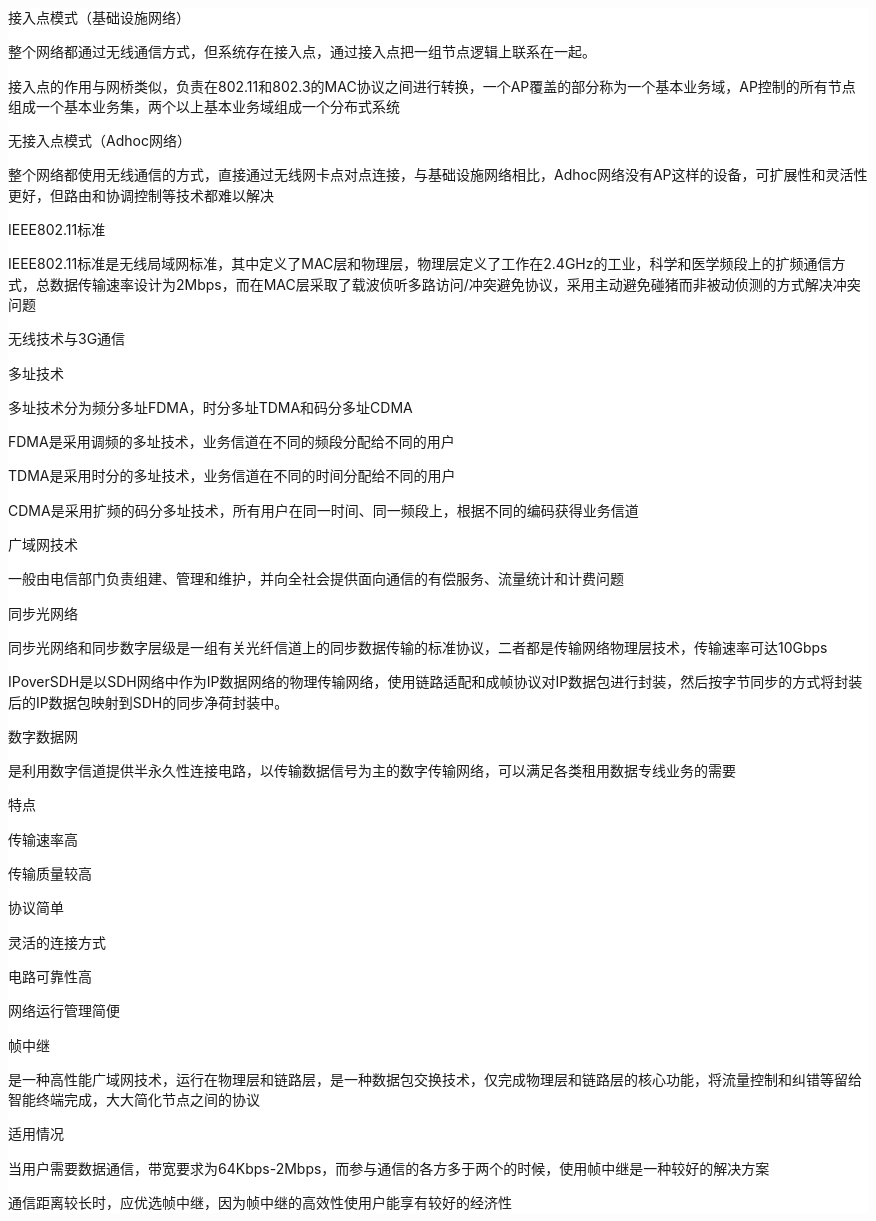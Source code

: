 接入点模式（基础设施网络）

整个网络都通过无线通信方式，但系统存在接入点，通过接入点把一组节点逻辑上联系在一起。

接入点的作用与网桥类似，负责在802.11和802.3的MAC协议之间进行转换，一个AP覆盖的部分称为一个基本业务域，AP控制的所有节点组成一个基本业务集，两个以上基本业务域组成一个分布式系统

无接入点模式（Adhoc网络）

整个网络都使用无线通信的方式，直接通过无线网卡点对点连接，与基础设施网络相比，Adhoc网络没有AP这样的设备，可扩展性和灵活性更好，但路由和协调控制等技术都难以解决

IEEE802.11标准

IEEE802.11标准是无线局域网标准，其中定义了MAC层和物理层，物理层定义了工作在2.4GHz的工业，科学和医学频段上的扩频通信方式，总数据传输速率设计为2Mbps，而在MAC层采取了载波侦听多路访问/冲突避免协议，采用主动避免碰猪而非被动侦测的方式解决冲突问题

无线技术与3G通信

多址技术

多址技术分为频分多址FDMA，时分多址TDMA和码分多址CDMA

FDMA是采用调频的多址技术，业务信道在不同的频段分配给不同的用户

TDMA是采用时分的多址技术，业务信道在不同的时间分配给不同的用户

CDMA是采用扩频的码分多址技术，所有用户在同一时间、同一频段上，根据不同的编码获得业务信道

广域网技术

一般由电信部门负责组建、管理和维护，并向全社会提供面向通信的有偿服务、流量统计和计费问题

同步光网络

同步光网络和同步数字层级是一组有关光纤信道上的同步数据传输的标准协议，二者都是传输网络物理层技术，传输速率可达10Gbps

IPoverSDH是以SDH网络中作为IP数据网络的物理传输网络，使用链路适配和成帧协议对IP数据包进行封装，然后按字节同步的方式将封装后的IP数据包映射到SDH的同步净荷封装中。

数字数据网

是利用数字信道提供半永久性连接电路，以传输数据信号为主的数字传输网络，可以满足各类租用数据专线业务的需要

特点

传输速率高

传输质量较高

协议简单

灵活的连接方式

电路可靠性高

网络运行管理简便

帧中继

是一种高性能广域网技术，运行在物理层和链路层，是一种数据包交换技术，仅完成物理层和链路层的核心功能，将流量控制和纠错等留给智能终端完成，大大简化节点之间的协议

适用情况

当用户需要数据通信，带宽要求为64Kbps-2Mbps，而参与通信的各方多于两个的时候，使用帧中继是一种较好的解决方案

通信距离较长时，应优选帧中继，因为帧中继的高效性使用户能享有较好的经济性
